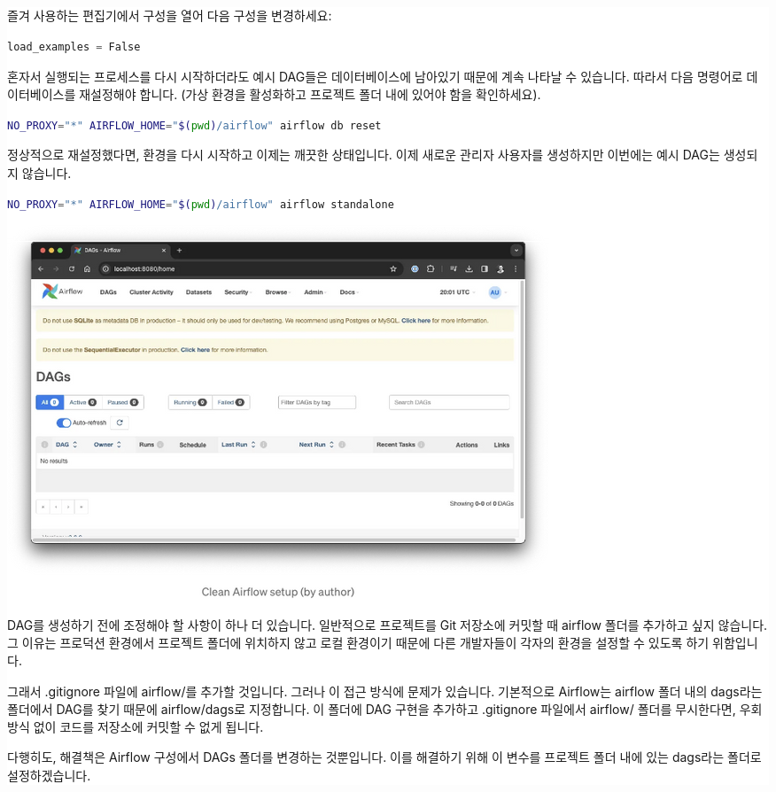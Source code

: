 즐겨 사용하는 편집기에서 구성을 열어 다음 구성을 변경하세요:

```js
load_examples = False
```

<div class="content-ad"></div>

혼자서 실행되는 프로세스를 다시 시작하더라도 예시 DAG들은 데이터베이스에 남아있기 때문에 계속 나타날 수 있습니다. 따라서 다음 명령어로 데이터베이스를 재설정해야 합니다. (가상 환경을 활성화하고 프로젝트 폴더 내에 있어야 함을 확인하세요).

```bash
NO_PROXY="*" AIRFLOW_HOME="$(pwd)/airflow" airflow db reset
```

정상적으로 재설정했다면, 환경을 다시 시작하고 이제는 깨끗한 상태입니다. 이제 새로운 관리자 사용자를 생성하지만 이번에는 예시 DAG는 생성되지 않습니다.

```bash
NO_PROXY="*" AIRFLOW_HOME="$(pwd)/airflow" airflow standalone
```

<div class="content-ad"></div>

![이미지](/assets/img/2024-06-22-ExploringStarCraft2datawithAirflowDuckDBandStreamlit_12.png)

DAG를 생성하기 전에 조정해야 할 사항이 하나 더 있습니다. 일반적으로 프로젝트를 Git 저장소에 커밋할 때 airflow 폴더를 추가하고 싶지 않습니다. 그 이유는 프로덕션 환경에서 프로젝트 폴더에 위치하지 않고 로컬 환경이기 때문에 다른 개발자들이 각자의 환경을 설정할 수 있도록 하기 위함입니다.

그래서 .gitignore 파일에 airflow/를 추가할 것입니다. 그러나 이 접근 방식에 문제가 있습니다. 기본적으로 Airflow는 airflow 폴더 내의 dags라는 폴더에서 DAG를 찾기 때문에 airflow/dags로 지정합니다. 이 폴더에 DAG 구현을 추가하고 .gitignore 파일에서 airflow/ 폴더를 무시한다면, 우회 방식 없이 코드를 저장소에 커밋할 수 없게 됩니다.

다행히도, 해결책은 Airflow 구성에서 DAGs 폴더를 변경하는 것뿐입니다. 이를 해결하기 위해 이 변수를 프로젝트 폴더 내에 있는 dags라는 폴더로 설정하겠습니다.

<div class="content-ad"></div>
